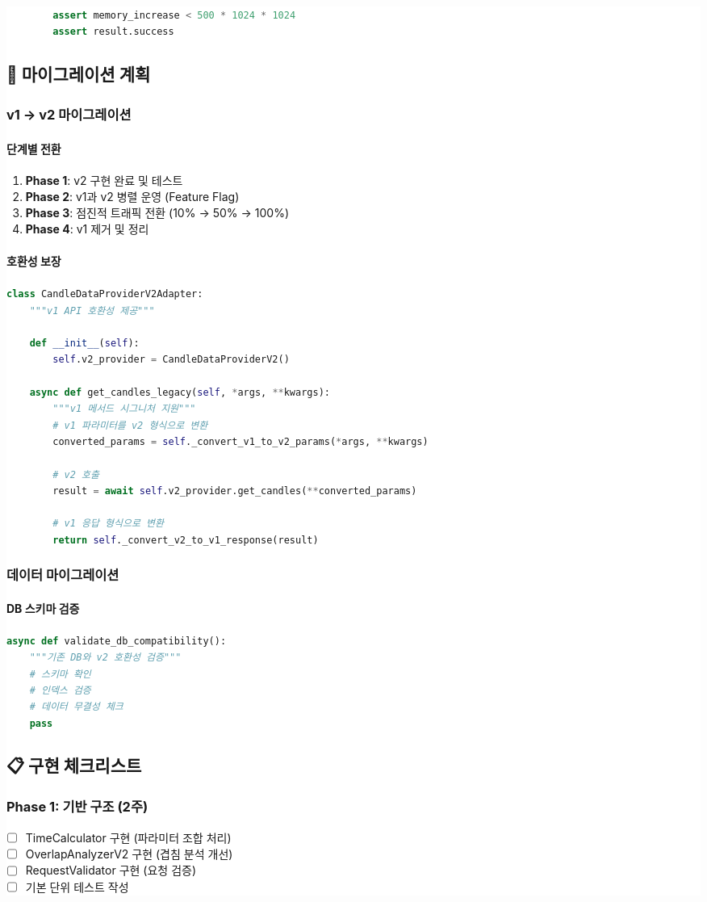 ```python
        assert memory_increase < 500 * 1024 * 1024
        assert result.success
```

## 🔄 마이그레이션 계획

### v1 → v2 마이그레이션

#### 단계별 전환
1. **Phase 1**: v2 구현 완료 및 테스트
2. **Phase 2**: v1과 v2 병렬 운영 (Feature Flag)
3. **Phase 3**: 점진적 트래픽 전환 (10% → 50% → 100%)
4. **Phase 4**: v1 제거 및 정리

#### 호환성 보장
```python
class CandleDataProviderV2Adapter:
    """v1 API 호환성 제공"""

    def __init__(self):
        self.v2_provider = CandleDataProviderV2()

    async def get_candles_legacy(self, *args, **kwargs):
        """v1 메서드 시그니처 지원"""
        # v1 파라미터를 v2 형식으로 변환
        converted_params = self._convert_v1_to_v2_params(*args, **kwargs)

        # v2 호출
        result = await self.v2_provider.get_candles(**converted_params)

        # v1 응답 형식으로 변환
        return self._convert_v2_to_v1_response(result)
```

### 데이터 마이그레이션

#### DB 스키마 검증
```python
async def validate_db_compatibility():
    """기존 DB와 v2 호환성 검증"""
    # 스키마 확인
    # 인덱스 검증
    # 데이터 무결성 체크
    pass
```

## 📋 구현 체크리스트

### Phase 1: 기반 구조 (2주)
- [ ] TimeCalculator 구현 (파라미터 조합 처리)
- [ ] OverlapAnalyzerV2 구현 (겹침 분석 개선)
- [ ] RequestValidator 구현 (요청 검증)
- [ ] 기본 단위 테스트 작성
